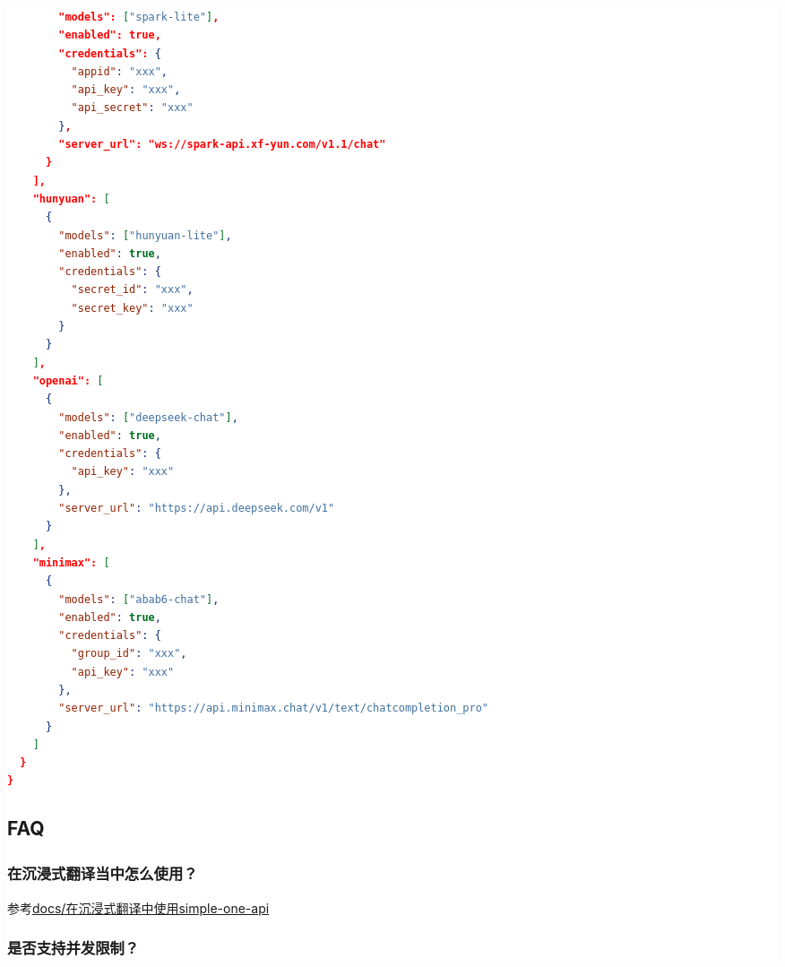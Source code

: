 ```json
        "models": ["spark-lite"],
        "enabled": true,
        "credentials": {
          "appid": "xxx",
          "api_key": "xxx",
          "api_secret": "xxx"
        },
        "server_url": "ws://spark-api.xf-yun.com/v1.1/chat"
      }
    ],
    "hunyuan": [
      {
        "models": ["hunyuan-lite"],
        "enabled": true,
        "credentials": {
          "secret_id": "xxx",
          "secret_key": "xxx"
        }
      }
    ],
    "openai": [
      {
        "models": ["deepseek-chat"],
        "enabled": true,
        "credentials": {
          "api_key": "xxx"
        },
        "server_url": "https://api.deepseek.com/v1"
      }
    ],
    "minimax": [
      {
        "models": ["abab6-chat"],
        "enabled": true,
        "credentials": {
          "group_id": "xxx",
          "api_key": "xxx"
        },
        "server_url": "https://api.minimax.chat/v1/text/chatcompletion_pro"
      }
    ]
  }
}
```
## FAQ
### 在沉浸式翻译当中怎么使用？

参考[docs/在沉浸式翻译中使用simple-one-api](docs/在沉浸式翻译中使用simple-one-api.md)

### 是否支持并发限制？
